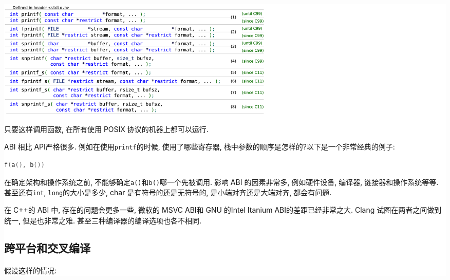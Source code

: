 <img src="C_compiler_structure.assets/image-20230615111920172.png" alt="image-20230615111920172" style="zoom:50%;" />

只要这样调用函数, 在所有使用 POSIX 协议的机器上都可以运行. 

ABI 相比 API严格很多. 例如在使用`printf`的时候, 使用了哪些寄存器, 栈中参数的顺序是怎样的?以下是一个非常经典的例子:

```cpp
f(a(), b())
```

在确定架构和操作系统之前, 不能够确定`a()`和`b()`哪一个先被调用. 影响 ABI 的因素非常多, 例如硬件设备, 编译器, 链接器和操作系统等等. 甚至还有`int`, `long`的大小是多少, char 是有符号的还是无符号的, 是小端对齐还是大端对齐, 都会有问题. 

在 C++的 ABI 中, 存在的问题会更多一些, 微软的 MSVC ABI和 GNU 的Intel Itanium ABI的差距已经非常之大. Clang 试图在两者之间做到统一, 但是也非常之难. 甚至三种编译器的编译选项也各不相同.

## 跨平台和交叉编译

假设这样的情况:
